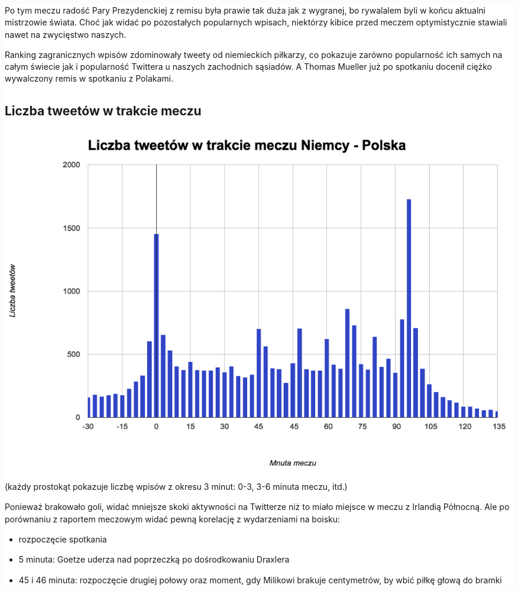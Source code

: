 
Po tym meczu radość Pary Prezydenckiej z remisu była prawie tak duża jak z wygranej, bo rywalalem byli w końcu aktualni mistrzowie świata. 
Choć jak widać po pozostałych popularnych wpisach, niektórzy kibice przed meczem optymistycznie stawiali nawet na zwycięstwo naszych.
 
Ranking zagranicznych wpisów zdominowały tweety od niemieckich piłkarzy, co pokazuje zarówno popularność ich samych na całym świecie jak i popularność Twittera u naszych zachodnich sąsiadów. 
A Thomas Mueller już po spotkaniu docenił ciężko wywalczony remis w spotkaniu z Polakami.  

## Liczba tweetów w trakcie meczu

![tweety-o-meczach-Polaków](/img/uploads/2016/07/tweety_gerpol.png) 

(każdy prostokąt pokazuje liczbę wpisów z okresu 3 minut: 0-3, 3-6 minuta meczu, itd.)

Ponieważ brakowało goli, widać mniejsze skoki aktywności na Twitterze 
niż to miało miejsce w meczu z Irlandią Północną. Ale po porównaniu z raportem meczowym widać pewną korelację z wydarzeniami na boisku:

* rozpoczęcie spotkania 

* 5 minuta: Goetze uderza nad poprzeczką po dośrodkowaniu Draxlera

* 45 i 46 minuta: rozpoczęcie drugiej połowy oraz moment, gdy Milikowi brakuje centymetrów, by wbić piłkę głową do bramki
